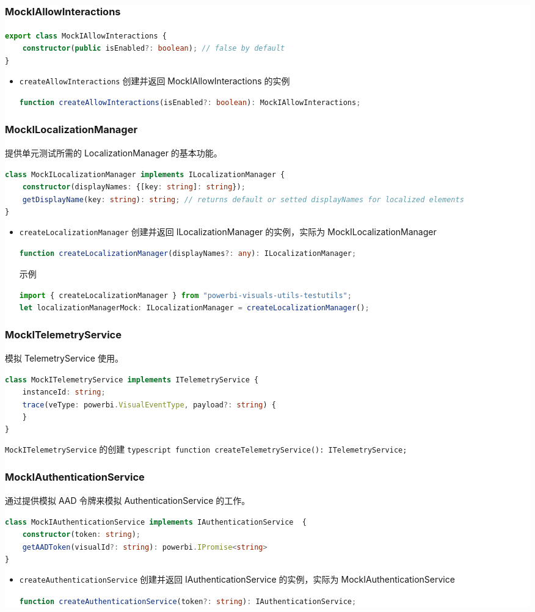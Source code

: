
### <a name="mockiallowinteractions"></a>MockIAllowInteractions

```typescript
export class MockIAllowInteractions {
    constructor(public isEnabled?: boolean); // false by default
}
```
  - `createAllowInteractions` 创建并返回 MockIAllowInteractions 的实例
    ```typescript
    function createAllowInteractions(isEnabled?: boolean): MockIAllowInteractions;
    ```

### <a name="mockilocalizationmanager"></a><a id="mockilocalizationmanager"></a> MockILocalizationManager
提供单元测试所需的 LocalizationManager 的基本功能。
```typescript
class MockILocalizationManager implements ILocalizationManager {
    constructor(displayNames: {[key: string]: string});
    getDisplayName(key: string): string; // returns default or setted displayNames for localized elements
}
```
  - `createLocalizationManager` 创建并返回 ILocalizationManager 的实例，实际为 MockILocalizationManager
    ```typescript
    function createLocalizationManager(displayNames?: any): ILocalizationManager;
    ```

    示例
    ```typescript
    import { createLocalizationManager } from "powerbi-visuals-utils-testutils";
    let localizationManagerMock: ILocalizationManager = createLocalizationManager();
    ```

### <a name="mockitelemetryservice"></a>MockITelemetryService
模拟 TelemetryService 使用。
```typescript
class MockITelemetryService implements ITelemetryService {
    instanceId: string;
    trace(veType: powerbi.VisualEventType, payload?: string) {
    }
}
```
  `MockITelemetryService` 的创建
    ```typescript
    function createTelemetryService(): ITelemetryService;
    ```
### <a name="mockiauthenticationservice"></a>MockIAuthenticationService
通过提供模拟 AAD 令牌来模拟 AuthenticationService 的工作。
```typescript
class MockIAuthenticationService implements IAuthenticationService  {
    constructor(token: string);
    getAADToken(visualId?: string): powerbi.IPromise<string>
}
```
  - `createAuthenticationService` 创建并返回 IAuthenticationService 的实例，实际为 MockIAuthenticationService
    ```typescript
    function createAuthenticationService(token?: string): IAuthenticationService;
    ```
